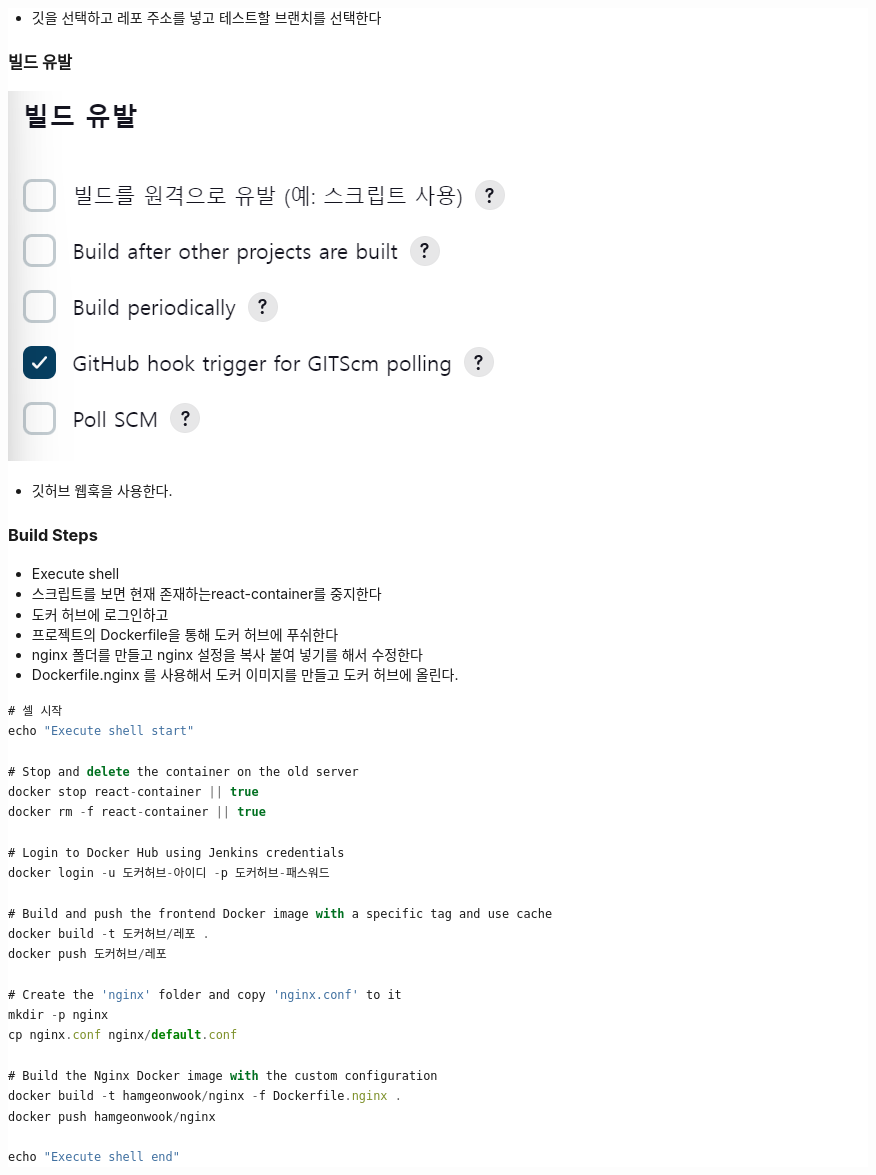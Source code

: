 - 깃을 선택하고 레포 주소를 넣고 테스트할 브랜치를 선택한다

### 빌드 유발

![Untitled](/assets/img/2023-10-46/Untitled%2010.png)

- 깃허브 웹훅을 사용한다.

### Build Steps

- Execute shell
- 스크립트를 보면 현재 존재하는react-container를 중지한다
- 도커 허브에 로그인하고
- 프로젝트의 Dockerfile을 통해 도커 허브에 푸쉬한다
- nginx 폴더를 만들고 nginx 설정을 복사 붙여 넣기를 해서 수정한다
- Dockerfile.nginx 를 사용해서 도커 이미지를 만들고 도커 허브에 올린다.

```jsx
# 셀 시작
echo "Execute shell start"

# Stop and delete the container on the old server
docker stop react-container || true
docker rm -f react-container || true

# Login to Docker Hub using Jenkins credentials
docker login -u 도커허브-아이디 -p 도커허브-패스워드

# Build and push the frontend Docker image with a specific tag and use cache
docker build -t 도커허브/레포 .
docker push 도커허브/레포 

# Create the 'nginx' folder and copy 'nginx.conf' to it
mkdir -p nginx
cp nginx.conf nginx/default.conf

# Build the Nginx Docker image with the custom configuration
docker build -t hamgeonwook/nginx -f Dockerfile.nginx .
docker push hamgeonwook/nginx

echo "Execute shell end"
```
